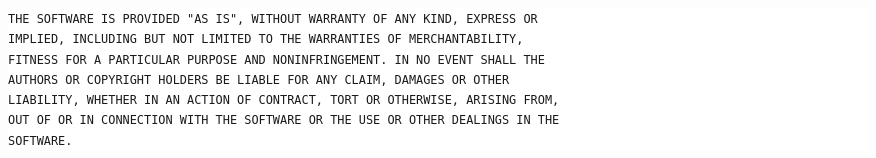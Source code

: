 ```
THE SOFTWARE IS PROVIDED "AS IS", WITHOUT WARRANTY OF ANY KIND, EXPRESS OR
IMPLIED, INCLUDING BUT NOT LIMITED TO THE WARRANTIES OF MERCHANTABILITY,
FITNESS FOR A PARTICULAR PURPOSE AND NONINFRINGEMENT. IN NO EVENT SHALL THE
AUTHORS OR COPYRIGHT HOLDERS BE LIABLE FOR ANY CLAIM, DAMAGES OR OTHER
LIABILITY, WHETHER IN AN ACTION OF CONTRACT, TORT OR OTHERWISE, ARISING FROM,
OUT OF OR IN CONNECTION WITH THE SOFTWARE OR THE USE OR OTHER DEALINGS IN THE
SOFTWARE.

```
